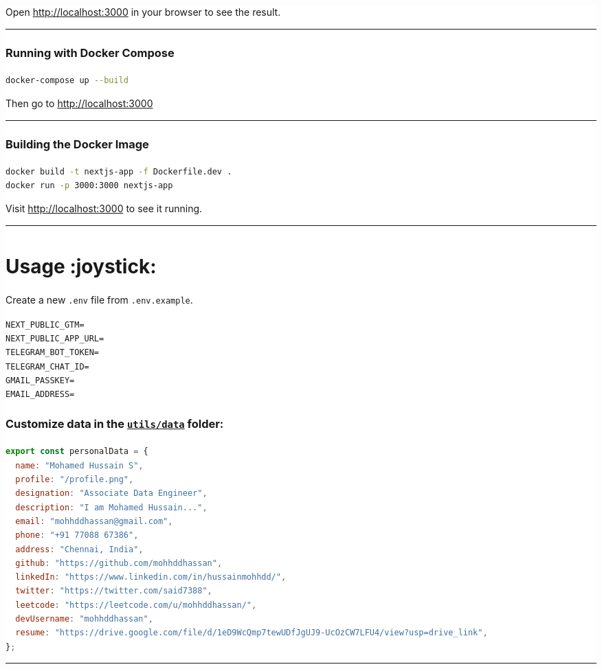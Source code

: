 Open [http://localhost:3000](http://localhost:3000) in your browser to see the result.

---

### Running with Docker Compose

```bash
docker-compose up --build
```

Then go to [http://localhost:3000](http://localhost:3000)

---

### Building the Docker Image

```bash
docker build -t nextjs-app -f Dockerfile.dev .
docker run -p 3000:3000 nextjs-app
```

Visit [http://localhost:3000](http://localhost:3000) to see it running.

---

# Usage \:joystick:

Create a new `.env` file from `.env.example`.

```env
NEXT_PUBLIC_GTM=
NEXT_PUBLIC_APP_URL=
TELEGRAM_BOT_TOKEN=
TELEGRAM_CHAT_ID=
GMAIL_PASSKEY=
EMAIL_ADDRESS=
```

### Customize data in the [`utils/data`](https://github.com/said7388/developer-portfolio/tree/main/utils/data) folder:

```javascript
export const personalData = {
  name: "Mohamed Hussain S",
  profile: "/profile.png",
  designation: "Associate Data Engineer",
  description: "I am Mohamed Hussain...",
  email: "mohhddhassan@gmail.com",
  phone: "+91 77088 67386",
  address: "Chennai, India",
  github: "https://github.com/mohhddhassan",
  linkedIn: "https://www.linkedin.com/in/hussainmohhdd/",
  twitter: "https://twitter.com/said7388",
  leetcode: "https://leetcode.com/u/mohhddhassan/",
  devUsername: "mohhddhassan",
  resume: "https://drive.google.com/file/d/1eD9WcQmp7tewUDfJgUJ9-UcOzCW7LFU4/view?usp=drive_link",
};
```

---